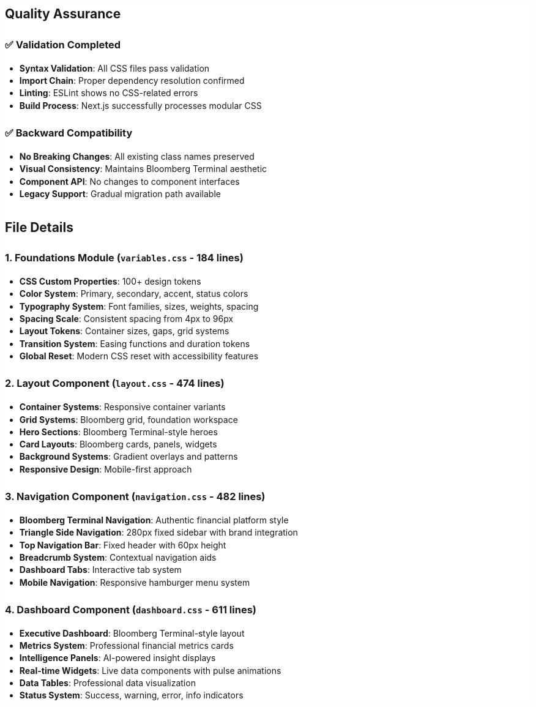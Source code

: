 ## Quality Assurance

### ✅ Validation Completed
- **Syntax Validation**: All CSS files pass validation
- **Import Chain**: Proper dependency resolution confirmed
- **Linting**: ESLint shows no CSS-related errors
- **Build Process**: Next.js successfully processes modular CSS

### ✅ Backward Compatibility
- **No Breaking Changes**: All existing class names preserved
- **Visual Consistency**: Maintains Bloomberg Terminal aesthetic
- **Component API**: No changes to component interfaces
- **Legacy Support**: Gradual migration path available

## File Details

### 1. Foundations Module (`variables.css` - 184 lines)
- **CSS Custom Properties**: 100+ design tokens
- **Color System**: Primary, secondary, accent, status colors
- **Typography System**: Font families, sizes, weights, spacing
- **Spacing Scale**: Consistent spacing from 4px to 96px
- **Layout Tokens**: Container sizes, gaps, grid systems
- **Transition System**: Easing functions and duration tokens
- **Global Reset**: Modern CSS reset with accessibility features

### 2. Layout Component (`layout.css` - 474 lines)
- **Container Systems**: Responsive container variants
- **Grid Systems**: Bloomberg grid, foundation workspace
- **Hero Sections**: Bloomberg Terminal-style heroes
- **Card Layouts**: Bloomberg cards, panels, widgets
- **Background Systems**: Gradient overlays and patterns
- **Responsive Design**: Mobile-first approach

### 3. Navigation Component (`navigation.css` - 482 lines)
- **Bloomberg Terminal Navigation**: Authentic financial platform style
- **Triangle Side Navigation**: 280px fixed sidebar with brand integration
- **Top Navigation Bar**: Fixed header with 60px height
- **Breadcrumb System**: Contextual navigation aids
- **Dashboard Tabs**: Interactive tab system
- **Mobile Navigation**: Responsive hamburger menu system

### 4. Dashboard Component (`dashboard.css` - 611 lines)
- **Executive Dashboard**: Bloomberg Terminal-style layout
- **Metrics System**: Professional financial metrics cards
- **Intelligence Panels**: AI-powered insight displays
- **Real-time Widgets**: Live data components with pulse animations
- **Data Tables**: Professional data visualization
- **Status System**: Success, warning, error, info indicators
